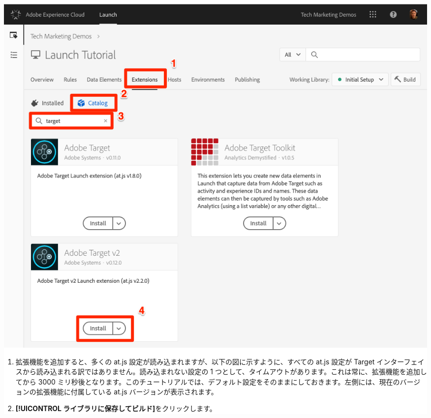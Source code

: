    ![Target v2 拡張機能のインストール](images/target-installExtension.png)

1. 拡張機能を追加すると、多くの at.js 設定が読み込まれますが、以下の図に示すように、すべての at.js 設定が Target インターフェイスから読み込まれる訳ではありません。読み込まれない設定の 1 つとして、タイムアウトがあります。これは常に、拡張機能を追加してから 3000 ミリ秒後となります。このチュートリアルでは、デフォルト設定をそのままにしておきます。左側には、現在のバージョンの拡張機能に付属している at.js バージョンが表示されます。

1. **[!UICONTROL ライブラリに保存してビルド]**&#x200B;をクリックします。
